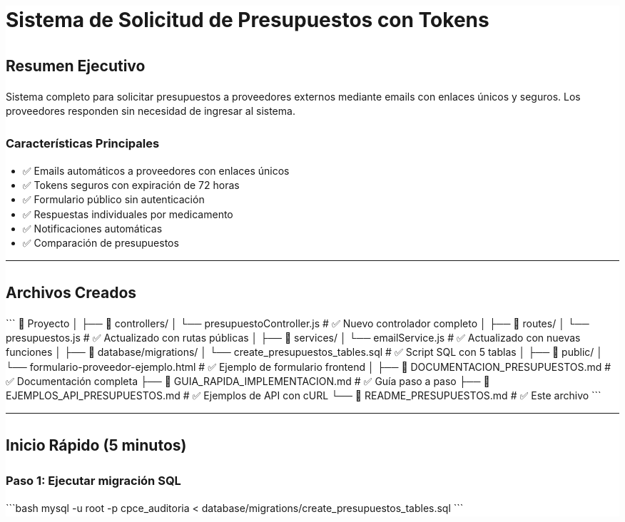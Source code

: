 # Sistema de Solicitud de Presupuestos con Tokens

## Resumen Ejecutivo

Sistema completo para solicitar presupuestos a proveedores externos mediante emails con enlaces únicos y seguros. Los proveedores responden sin necesidad de ingresar al sistema.

### Características Principales
- ✅ Emails automáticos a proveedores con enlaces únicos
- ✅ Tokens seguros con expiración de 72 horas
- ✅ Formulario público sin autenticación
- ✅ Respuestas individuales por medicamento
- ✅ Notificaciones automáticas
- ✅ Comparación de presupuestos

---

## Archivos Creados

\`\`\`
📁 Proyecto
│
├── 📂 controllers/
│   └── presupuestoController.js                    # ✅ Nuevo controlador completo
│
├── 📂 routes/
│   └── presupuestos.js                             # ✅ Actualizado con rutas públicas
│
├── 📂 services/
│   └── emailService.js                             # ✅ Actualizado con nuevas funciones
│
├── 📂 database/migrations/
│   └── create_presupuestos_tables.sql              # ✅ Script SQL con 5 tablas
│
├── 📂 public/
│   └── formulario-proveedor-ejemplo.html           # ✅ Ejemplo de formulario frontend
│
├── 📄 DOCUMENTACION_PRESUPUESTOS.md                # ✅ Documentación completa
├── 📄 GUIA_RAPIDA_IMPLEMENTACION.md               # ✅ Guía paso a paso
├── 📄 EJEMPLOS_API_PRESUPUESTOS.md                # ✅ Ejemplos de API con cURL
└── 📄 README_PRESUPUESTOS.md                      # ✅ Este archivo
\`\`\`

---

## Inicio Rápido (5 minutos)

### Paso 1: Ejecutar migración SQL
\`\`\`bash
mysql -u root -p cpce_auditoria < database/migrations/create_presupuestos_tables.sql
\`\`\`
